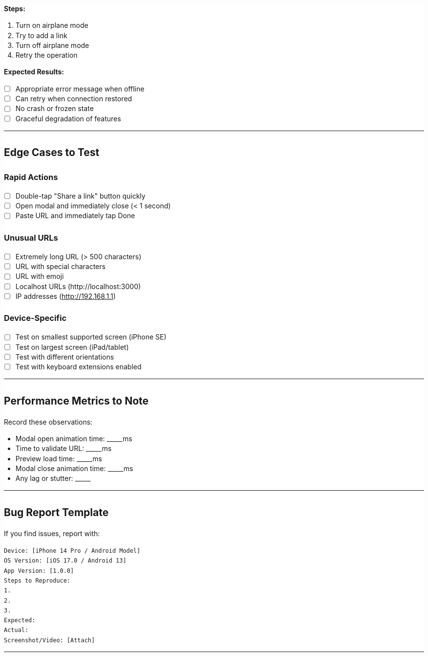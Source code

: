 **Steps:**
1. Turn on airplane mode
2. Try to add a link
3. Turn off airplane mode
4. Retry the operation

**Expected Results:**
- [ ] Appropriate error message when offline
- [ ] Can retry when connection restored
- [ ] No crash or frozen state
- [ ] Graceful degradation of features

---

## Edge Cases to Test

### Rapid Actions
- [ ] Double-tap "Share a link" button quickly
- [ ] Open modal and immediately close (< 1 second)
- [ ] Paste URL and immediately tap Done

### Unusual URLs
- [ ] Extremely long URL (> 500 characters)
- [ ] URL with special characters
- [ ] URL with emoji
- [ ] Localhost URLs (http://localhost:3000)
- [ ] IP addresses (http://192.168.1.1)

### Device-Specific
- [ ] Test on smallest supported screen (iPhone SE)
- [ ] Test on largest screen (iPad/tablet)
- [ ] Test with different orientations
- [ ] Test with keyboard extensions enabled

---

## Performance Metrics to Note

Record these observations:
- Modal open animation time: _____ms
- Time to validate URL: _____ms
- Preview load time: _____ms
- Modal close animation time: _____ms
- Any lag or stutter: _____

---

## Bug Report Template

If you find issues, report with:
```
Device: [iPhone 14 Pro / Android Model]
OS Version: [iOS 17.0 / Android 13]
App Version: [1.0.0]
Steps to Reproduce:
1. 
2. 
3. 
Expected: 
Actual: 
Screenshot/Video: [Attach]
```

---